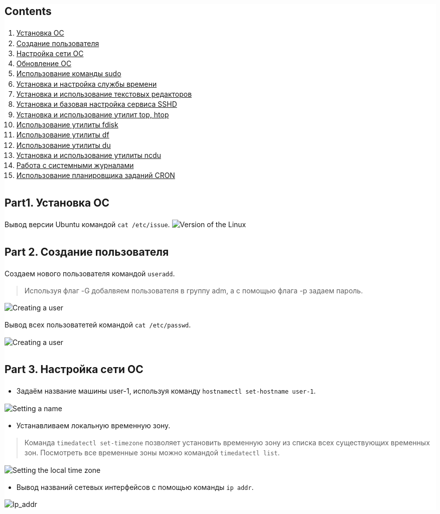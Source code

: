 ## Contents
1. [Установка ОС](#part-1-установка-ос)  
2. [Создание пользователя](#part-2-создание-пользователя)  
3. [Настройка сети ОС](#part-3-настройка-сети-ос)   
4. [Обновление ОС](#part-4-обновление-ос)  
5. [Использование команды  sudo](#part-5-использование-команды-sudo)  
6. [Установка и настройка службы времени](#part-6-установка-и-настройка-службы-времени)  
7. [Установка и использование текстовых редакторов](#part-7-установка-и-использование-текстовых-редакторов)  
8. [Установка и базовая настройка сервиса SSHD](#part-8-установка-и-базовая-настройка-сервиса-sshd)   
9. [Установка и использование утилит top, htop](#part-9-установка-и-использование-утилит-top-htop)   
10. [Использование утилиты fdisk](#part-10-использование-утилиты-fdisk)   
11. [Использование утилиты df](#part-11-использование-утилиты-df)    
12. [Использование утилиты du](#part-12-использование-утилиты-du)    
13. [Установка и использование утилиты ncdu](#part-13-установка-и-использование-утилиты-ncdu)    
14. [Работа с системными журналами](#part-14-работа-с-системными-журналами)     
15. [Использование планировщика заданий CRON](#part-15-использование-планировщика-заданий-cron)    

## Part1. Установка ОС

Вывод версии Ubuntu командой `cat /etc/issue`.
![Version of the Linux](images/version.png)

## Part 2. Создание пользователя

Создаем нового пользователя командой `useradd`.
>Используя флаг -G добалвяем пользователя в группу adm, а с помощью флага -p задаем пароль.

![Creating a user](images/creation_a_user.png)

Вывод всех пользоватетей командой `cat /etc/passwd`.

![Creating a user](images/output_all_users.png)

## Part 3. Настройка сети ОС

- Задаëм название машины user-1, используя команду `hostnamectl set-hostname user-1`.

![Setting a name](images/change_name.png)

-  Устанавливаем локальную временную зону.
> Команда `timedatectl set-timezone` позволяет установить временную зону из списка всех существующих временных зон. Посмотреть все временные зоны можно командой `timedatectl list`.

![Setting the local time zone](images/timezone.png)

- Вывод названий сетевых интерфейсов с помощью команды `ip addr`.

![Ip_addr](images/ip_addr.png)
